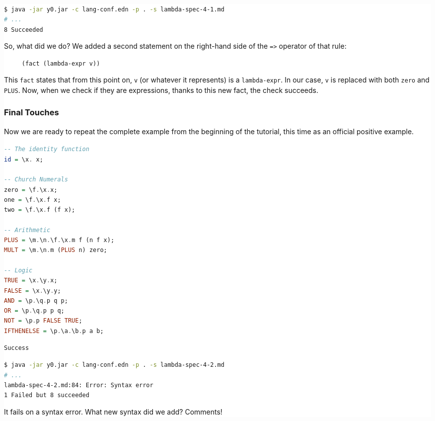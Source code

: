 ```sh
$ java -jar y0.jar -c lang-conf.edn -p . -s lambda-spec-4-1.md 
# ...
8 Succeeded
```

So, what did we do? We added a second statement on the right-hand side of the
`=>` operator of that rule:

```clojure
     (fact (lambda-expr v))
```

This `fact` states that from this point on, `v` (or whatever it represents) is a
`lambda-expr`. In our case, `v` is replaced with both `zero` and `PLUS`. Now,
when we check if they are expressions, thanks to this new fact, the check
succeeds.

### Final Touches

Now we are ready to repeat the complete example from the beginning of the
tutorial, this time as an official positive example.

```haskell
-- The identity function
id = \x. x;

-- Church Numerals
zero = \f.\x.x;
one = \f.\x.f x;
two = \f.\x.f (f x);

-- Arithmetic
PLUS = \m.\n.\f.\x.m f (n f x);
MULT = \m.\n.m (PLUS n) zero;

-- Logic
TRUE = \x.\y.x;
FALSE = \x.\y.y;
AND = \p.\q.p q p;
OR = \p.\q.p p q;
NOT = \p.p FALSE TRUE;
IFTHENELSE = \p.\a.\b.p a b;
```
```status
Success
```

```sh
$ java -jar y0.jar -c lang-conf.edn -p . -s lambda-spec-4-2.md 
# ...
lambda-spec-4-2.md:84: Error: Syntax error
1 Failed but 8 succeeded
```

It fails on a syntax error. What new syntax did we add? Comments!
